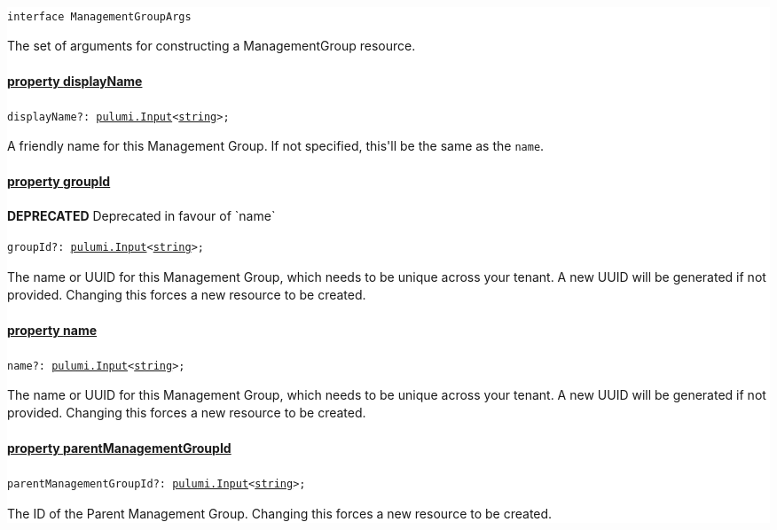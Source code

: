 <pre class="highlight"><code><span class='kr'>interface</span> <span class='nx'>ManagementGroupArgs</span></code></pre>

The set of arguments for constructing a ManagementGroup resource.

<h4 class="pdoc-member-header" id="ManagementGroupArgs-displayName">
<a class="pdoc-child-name" href="https://github.com/pulumi/pulumi-azure/blob/e5a2a9bdd2ec9c506c7e706b69c736c168b6b627/sdk/nodejs/managementgroups/managementGroup.ts#L137">property <b>displayName</b></a>
</h4>

<pre class="highlight"><code><span class='kd'></span>displayName?: <a href='/docs/reference/pkg/nodejs/pulumi/pulumi/#Input'>pulumi.Input</a>&lt;<span class='kd'><a href='https://developer.mozilla.org/en-US/docs/Web/JavaScript/Reference/Global_Objects/String'>string</a></span>&gt;;</code></pre>

A friendly name for this Management Group. If not specified, this'll be the same as the `name`.

<h4 class="pdoc-member-header" id="ManagementGroupArgs-groupId">
<a class="pdoc-child-name" href="https://github.com/pulumi/pulumi-azure/blob/e5a2a9bdd2ec9c506c7e706b69c736c168b6b627/sdk/nodejs/managementgroups/managementGroup.ts#L143">property <b>groupId</b></a>
</h4>

<div class="note note-deprecated">
<i class="fas fa-exclamation-triangle pr-2"></i><strong>DEPRECATED</strong>
Deprecated in favour of `name`
</div>
<pre class="highlight"><code><span class='kd'></span>groupId?: <a href='/docs/reference/pkg/nodejs/pulumi/pulumi/#Input'>pulumi.Input</a>&lt;<span class='kd'><a href='https://developer.mozilla.org/en-US/docs/Web/JavaScript/Reference/Global_Objects/String'>string</a></span>&gt;;</code></pre>

The name or UUID for this Management Group, which needs to be unique across your tenant. A new UUID will be generated if not provided. Changing this forces a new resource to be created.

<h4 class="pdoc-member-header" id="ManagementGroupArgs-name">
<a class="pdoc-child-name" href="https://github.com/pulumi/pulumi-azure/blob/e5a2a9bdd2ec9c506c7e706b69c736c168b6b627/sdk/nodejs/managementgroups/managementGroup.ts#L147">property <b>name</b></a>
</h4>

<pre class="highlight"><code><span class='kd'></span>name?: <a href='/docs/reference/pkg/nodejs/pulumi/pulumi/#Input'>pulumi.Input</a>&lt;<span class='kd'><a href='https://developer.mozilla.org/en-US/docs/Web/JavaScript/Reference/Global_Objects/String'>string</a></span>&gt;;</code></pre>

The name or UUID for this Management Group, which needs to be unique across your tenant. A new UUID will be generated if not provided. Changing this forces a new resource to be created.

<h4 class="pdoc-member-header" id="ManagementGroupArgs-parentManagementGroupId">
<a class="pdoc-child-name" href="https://github.com/pulumi/pulumi-azure/blob/e5a2a9bdd2ec9c506c7e706b69c736c168b6b627/sdk/nodejs/managementgroups/managementGroup.ts#L151">property <b>parentManagementGroupId</b></a>
</h4>

<pre class="highlight"><code><span class='kd'></span>parentManagementGroupId?: <a href='/docs/reference/pkg/nodejs/pulumi/pulumi/#Input'>pulumi.Input</a>&lt;<span class='kd'><a href='https://developer.mozilla.org/en-US/docs/Web/JavaScript/Reference/Global_Objects/String'>string</a></span>&gt;;</code></pre>

The ID of the Parent Management Group. Changing this forces a new resource to be created.
